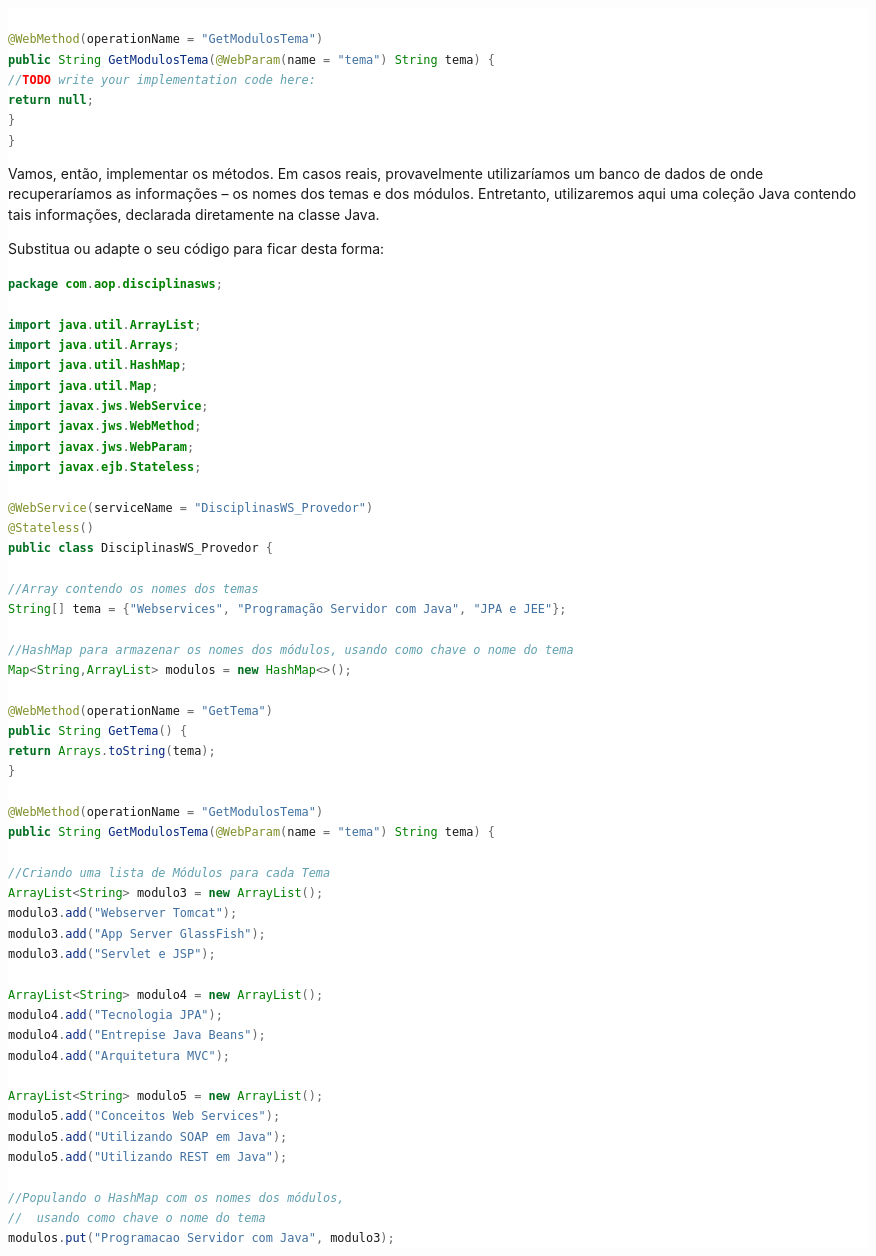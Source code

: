 ```java 
 
@WebMethod(operationName = "GetModulosTema") 
public String GetModulosTema(@WebParam(name = "tema") String tema) { 
//TODO write your implementation code here: 
return null; 
} 
} 
``` 
 
Vamos, então, implementar os métodos. Em casos reais, provavelmente utilizaríamos um banco de dados de onde recuperaríamos as informações – os nomes dos temas e dos módulos. Entretanto, utilizaremos aqui uma coleção Java contendo tais informações, declarada diretamente na classe Java. 
 
Substitua ou adapte o seu código para ficar desta forma: 
 
```java 
package com.aop.disciplinasws; 
 
import java.util.ArrayList; 
import java.util.Arrays; 
import java.util.HashMap; 
import java.util.Map; 
import javax.jws.WebService; 
import javax.jws.WebMethod; 
import javax.jws.WebParam; 
import javax.ejb.Stateless; 
 
@WebService(serviceName = "DisciplinasWS_Provedor") 
@Stateless() 
public class DisciplinasWS_Provedor { 
 
//Array contendo os nomes dos temas 
String[] tema = {"Webservices", "Programação Servidor com Java", "JPA e JEE"}; 
 
//HashMap para armazenar os nomes dos módulos, usando como chave o nome do tema 
Map<String,ArrayList> modulos = new HashMap<>(); 
 
@WebMethod(operationName = "GetTema") 
public String GetTema() { 
return Arrays.toString(tema); 
} 
 
@WebMethod(operationName = "GetModulosTema") 
public String GetModulosTema(@WebParam(name = "tema") String tema) { 
 
//Criando uma lista de Módulos para cada Tema 
ArrayList<String> modulo3 = new ArrayList(); 
modulo3.add("Webserver Tomcat"); 
modulo3.add("App Server GlassFish"); 
modulo3.add("Servlet e JSP"); 
 
ArrayList<String> modulo4 = new ArrayList(); 
modulo4.add("Tecnologia JPA"); 
modulo4.add("Entrepise Java Beans"); 
modulo4.add("Arquitetura MVC"); 
 
ArrayList<String> modulo5 = new ArrayList(); 
modulo5.add("Conceitos Web Services"); 
modulo5.add("Utilizando SOAP em Java"); 
modulo5.add("Utilizando REST em Java"); 
 
//Populando o HashMap com os nomes dos módulos, 
//  usando como chave o nome do tema 
modulos.put("Programacao Servidor com Java", modulo3); 
```